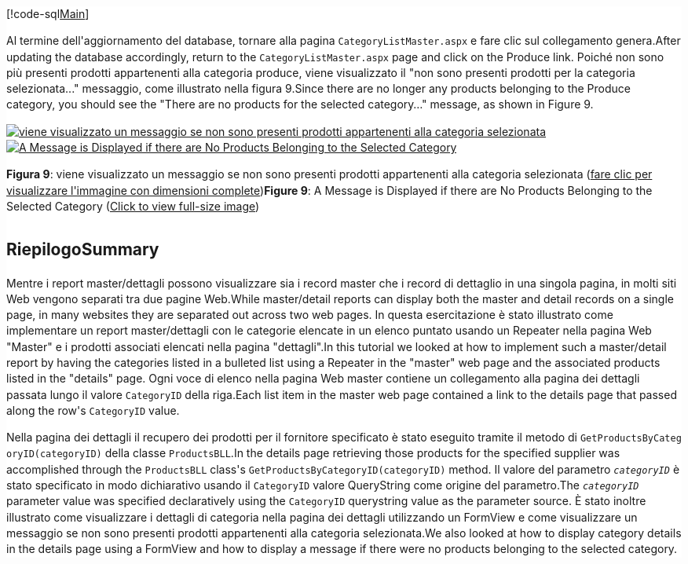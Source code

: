 [!code-sql[Main](master-detail-filtering-acess-two-pages-datalist-vb/samples/sample7.sql)]

<span data-ttu-id="d97fd-220">Al termine dell'aggiornamento del database, tornare alla pagina `CategoryListMaster.aspx` e fare clic sul collegamento genera.</span><span class="sxs-lookup"><span data-stu-id="d97fd-220">After updating the database accordingly, return to the `CategoryListMaster.aspx` page and click on the Produce link.</span></span> <span data-ttu-id="d97fd-221">Poiché non sono più presenti prodotti appartenenti alla categoria produce, viene visualizzato il "non sono presenti prodotti per la categoria selezionata..." messaggio, come illustrato nella figura 9.</span><span class="sxs-lookup"><span data-stu-id="d97fd-221">Since there are no longer any products belonging to the Produce category, you should see the "There are no products for the selected category…" message, as shown in Figure 9.</span></span>

<span data-ttu-id="d97fd-222">[![viene visualizzato un messaggio se non sono presenti prodotti appartenenti alla categoria selezionata](master-detail-filtering-acess-two-pages-datalist-vb/_static/image26.png)](master-detail-filtering-acess-two-pages-datalist-vb/_static/image25.png)</span><span class="sxs-lookup"><span data-stu-id="d97fd-222">[![A Message is Displayed if there are No Products Belonging to the Selected Category](master-detail-filtering-acess-two-pages-datalist-vb/_static/image26.png)](master-detail-filtering-acess-two-pages-datalist-vb/_static/image25.png)</span></span>

<span data-ttu-id="d97fd-223">**Figura 9**: viene visualizzato un messaggio se non sono presenti prodotti appartenenti alla categoria selezionata ([fare clic per visualizzare l'immagine con dimensioni complete](master-detail-filtering-acess-two-pages-datalist-vb/_static/image27.png))</span><span class="sxs-lookup"><span data-stu-id="d97fd-223">**Figure 9**: A Message is Displayed if there are No Products Belonging to the Selected Category ([Click to view full-size image](master-detail-filtering-acess-two-pages-datalist-vb/_static/image27.png))</span></span>

## <a name="summary"></a><span data-ttu-id="d97fd-224">Riepilogo</span><span class="sxs-lookup"><span data-stu-id="d97fd-224">Summary</span></span>

<span data-ttu-id="d97fd-225">Mentre i report master/dettagli possono visualizzare sia i record master che i record di dettaglio in una singola pagina, in molti siti Web vengono separati tra due pagine Web.</span><span class="sxs-lookup"><span data-stu-id="d97fd-225">While master/detail reports can display both the master and detail records on a single page, in many websites they are separated out across two web pages.</span></span> <span data-ttu-id="d97fd-226">In questa esercitazione è stato illustrato come implementare un report master/dettagli con le categorie elencate in un elenco puntato usando un Repeater nella pagina Web "Master" e i prodotti associati elencati nella pagina "dettagli".</span><span class="sxs-lookup"><span data-stu-id="d97fd-226">In this tutorial we looked at how to implement such a master/detail report by having the categories listed in a bulleted list using a Repeater in the "master" web page and the associated products listed in the "details" page.</span></span> <span data-ttu-id="d97fd-227">Ogni voce di elenco nella pagina Web master contiene un collegamento alla pagina dei dettagli passata lungo il valore `CategoryID` della riga.</span><span class="sxs-lookup"><span data-stu-id="d97fd-227">Each list item in the master web page contained a link to the details page that passed along the row's `CategoryID` value.</span></span>

<span data-ttu-id="d97fd-228">Nella pagina dei dettagli il recupero dei prodotti per il fornitore specificato è stato eseguito tramite il metodo di `GetProductsByCategoryID(categoryID)` della classe `ProductsBLL`.</span><span class="sxs-lookup"><span data-stu-id="d97fd-228">In the details page retrieving those products for the specified supplier was accomplished through the `ProductsBLL` class's `GetProductsByCategoryID(categoryID)` method.</span></span> <span data-ttu-id="d97fd-229">Il valore del parametro *`categoryID`* è stato specificato in modo dichiarativo usando il `CategoryID` valore QueryString come origine del parametro.</span><span class="sxs-lookup"><span data-stu-id="d97fd-229">The *`categoryID`* parameter value was specified declaratively using the `CategoryID` querystring value as the parameter source.</span></span> <span data-ttu-id="d97fd-230">È stato inoltre illustrato come visualizzare i dettagli di categoria nella pagina dei dettagli utilizzando un FormView e come visualizzare un messaggio se non sono presenti prodotti appartenenti alla categoria selezionata.</span><span class="sxs-lookup"><span data-stu-id="d97fd-230">We also looked at how to display category details in the details page using a FormView and how to display a message if there were no products belonging to the selected category.</span></span>
